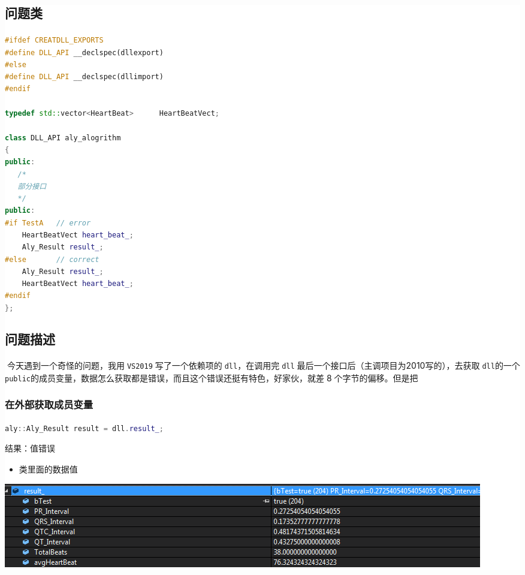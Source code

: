 ## 问题类

~~~c++
#ifdef CREATDLL_EXPORTS
#define DLL_API __declspec(dllexport)
#else
#define DLL_API __declspec(dllimport)
#endif

typedef std::vector<HeartBeat>		HeartBeatVect;

class DLL_API aly_alogrithm
{
public:
   /*
   部分接口
   */
public:
#if TestA	// error
	HeartBeatVect heart_beat_; 
	Aly_Result result_;
#else		// correct
    Aly_Result result_;
	HeartBeatVect heart_beat_;    
#endif
};
~~~



## 问题描述

​		今天遇到一个奇怪的问题，我用 `VS2019` 写了一个依赖项的 `dll`，在调用完 `dll` 最后一个接口后（主调项目为2010写的），去获取 `dll`的一个 `public`的成员变量，数据怎么获取都是错误，而且这个错误还挺有特色，好家伙，就差 8 个字节的偏移。但是把

### 在外部获取成员变量

~~~c++
aly::Aly_Result result = dll.result_;
~~~

结果：值错误

* 类里面的数据值

![1623986983513](images/1623986983513.png)
